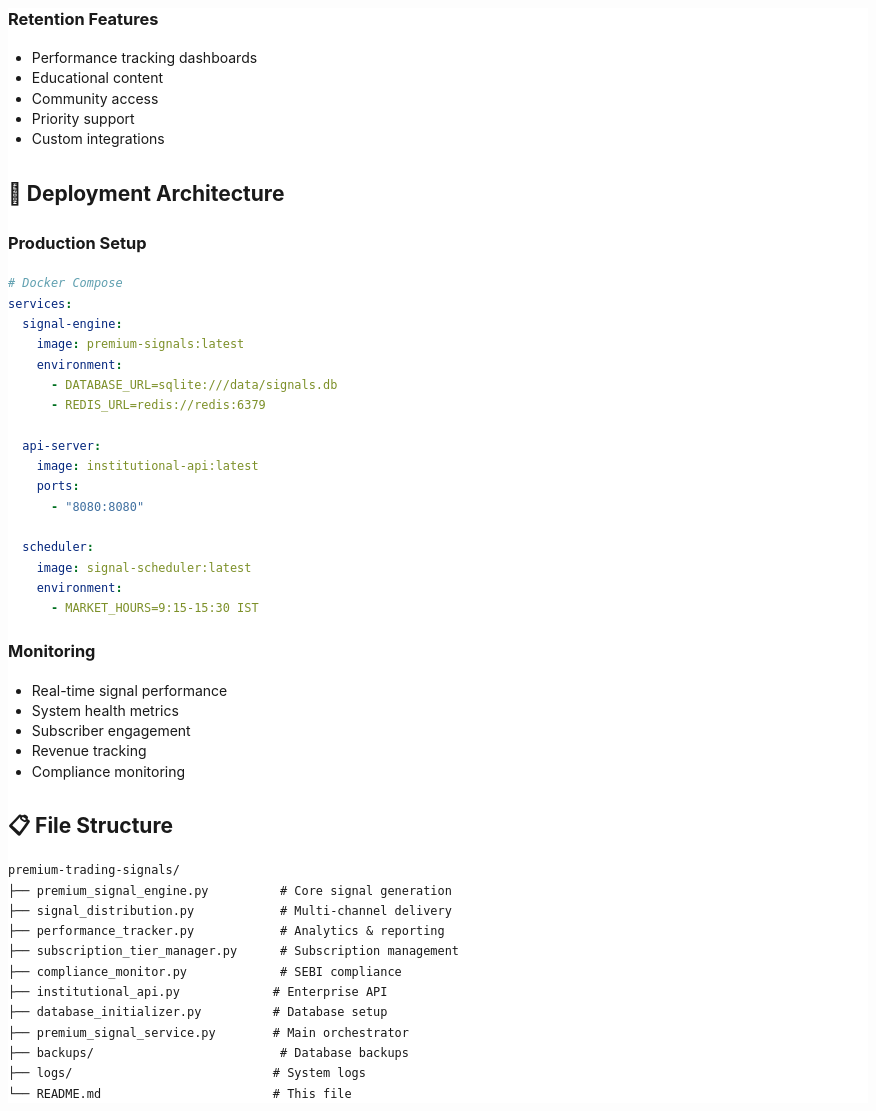 ### Retention Features
- Performance tracking dashboards
- Educational content
- Community access
- Priority support
- Custom integrations

## 🚀 Deployment Architecture

### Production Setup
```yaml
# Docker Compose
services:
  signal-engine:
    image: premium-signals:latest
    environment:
      - DATABASE_URL=sqlite:///data/signals.db
      - REDIS_URL=redis://redis:6379
  
  api-server:
    image: institutional-api:latest
    ports:
      - "8080:8080"
    
  scheduler:
    image: signal-scheduler:latest
    environment:
      - MARKET_HOURS=9:15-15:30 IST
```

### Monitoring
- Real-time signal performance
- System health metrics
- Subscriber engagement
- Revenue tracking
- Compliance monitoring

## 📋 File Structure

```
premium-trading-signals/
├── premium_signal_engine.py          # Core signal generation
├── signal_distribution.py            # Multi-channel delivery
├── performance_tracker.py            # Analytics & reporting
├── subscription_tier_manager.py      # Subscription management
├── compliance_monitor.py             # SEBI compliance
├── institutional_api.py             # Enterprise API
├── database_initializer.py          # Database setup
├── premium_signal_service.py        # Main orchestrator
├── backups/                          # Database backups
├── logs/                            # System logs
└── README.md                        # This file
```
